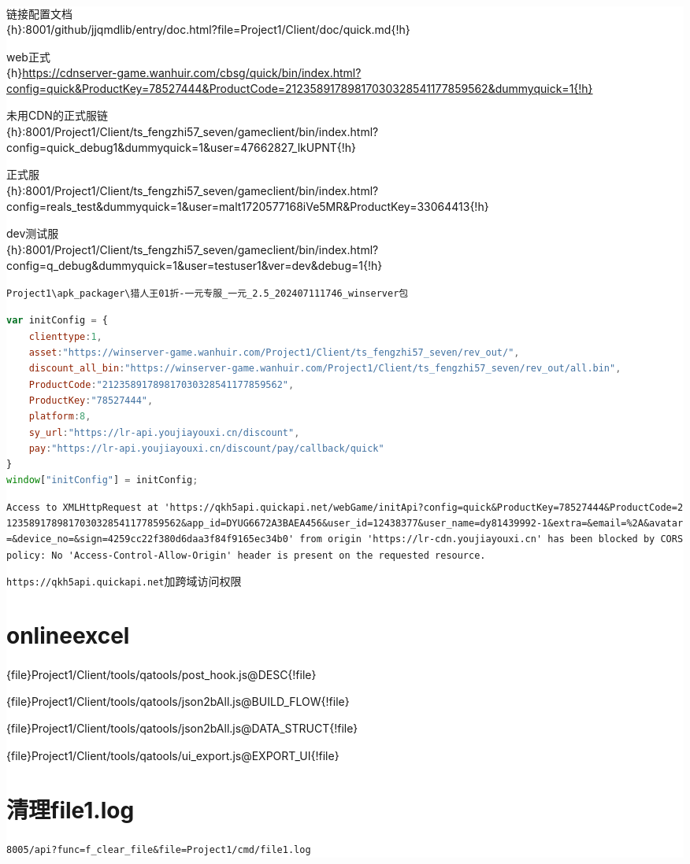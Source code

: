 
链接配置文档  
{h}:8001/github/jjqmdlib/entry/doc.html?file=Project1/Client/doc/quick.md{!h}  

web正式  
{h}https://cdnserver-game.wanhuir.com/cbsg/quick/bin/index.html?config=quick&ProductKey=78527444&ProductCode=21235891789817030328541177859562&dummyquick=1{!h}  

未用CDN的正式服链  
{h}:8001/Project1/Client/ts_fengzhi57_seven/gameclient/bin/index.html?config=quick_debug1&dummyquick=1&user=47662827_lkUPNT{!h}  

正式服  
{h}:8001/Project1/Client/ts_fengzhi57_seven/gameclient/bin/index.html?config=reals_test&dummyquick=1&user=malt1720577168iVe5MR&ProductKey=33064413{!h}  

dev测试服  
{h}:8001/Project1/Client/ts_fengzhi57_seven/gameclient/bin/index.html?config=q_debug&dummyquick=1&user=testuser1&ver=dev&debug=1{!h}  

`Project1\apk_packager\猎人王01折-一元专服_一元_2.5_202407111746_winserver包`  
```js
var initConfig = {
	clienttype:1,
	asset:"https://winserver-game.wanhuir.com/Project1/Client/ts_fengzhi57_seven/rev_out/",
	discount_all_bin:"https://winserver-game.wanhuir.com/Project1/Client/ts_fengzhi57_seven/rev_out/all.bin",
	ProductCode:"21235891789817030328541177859562",
	ProductKey:"78527444",
    platform:8,
	sy_url:"https://lr-api.youjiayouxi.cn/discount",
	pay:"https://lr-api.youjiayouxi.cn/discount/pay/callback/quick"
}
window["initConfig"] = initConfig;
```



```
Access to XMLHttpRequest at 'https://qkh5api.quickapi.net/webGame/initApi?config=quick&ProductKey=78527444&ProductCode=21235891789817030328541177859562&app_id=DYUG6672A3BAEA456&user_id=12438377&user_name=dy81439992-1&extra=&email=%2A&avatar=&device_no=&sign=4259cc22f380d6daa3f84f9165ec34b0' from origin 'https://lr-cdn.youjiayouxi.cn' has been blocked by CORS policy: No 'Access-Control-Allow-Origin' header is present on the requested resource.
```
`https://qkh5api.quickapi.net`加跨域访问权限  

# onlineexcel
{file}Project1/Client/tools/qatools/post_hook.js@DESC{!file}  

{file}Project1/Client/tools/qatools/json2bAll.js@BUILD_FLOW{!file}  

{file}Project1/Client/tools/qatools/json2bAll.js@DATA_STRUCT{!file}  

{file}Project1/Client/tools/qatools/ui_export.js@EXPORT_UI{!file}  

# 清理file1.log
`8005/api?func=f_clear_file&file=Project1/cmd/file1.log`

